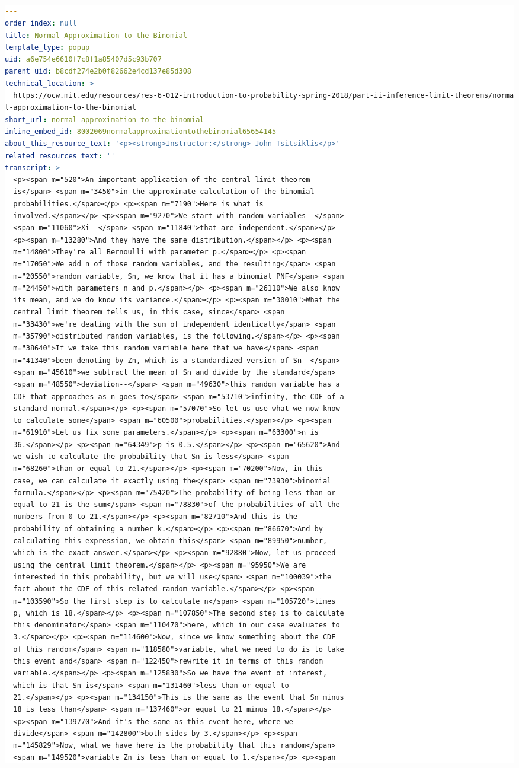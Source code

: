 ```yaml
---
order_index: null
title: Normal Approximation to the Binomial
template_type: popup
uid: a6e754e6610f7c8f1a85407d5c93b707
parent_uid: b8cdf274e2b0f82662e4cd137e85d308
technical_location: >-
  https://ocw.mit.edu/resources/res-6-012-introduction-to-probability-spring-2018/part-ii-inference-limit-theorems/normal-approximation-to-the-binomial
short_url: normal-approximation-to-the-binomial
inline_embed_id: 8002069normalapproximationtothebinomial65654145
about_this_resource_text: '<p><strong>Instructor:</strong> John Tsitsiklis</p>'
related_resources_text: ''
transcript: >-
  <p><span m="520">An important application of the central limit theorem
  is</span> <span m="3450">in the approximate calculation of the binomial
  probabilities.</span></p> <p><span m="7190">Here is what is
  involved.</span></p> <p><span m="9270">We start with random variables--</span>
  <span m="11060">Xi--</span> <span m="11840">that are independent.</span></p>
  <p><span m="13280">And they have the same distribution.</span></p> <p><span
  m="14800">They're all Bernoulli with parameter p.</span></p> <p><span
  m="17050">We add n of those random variables, and the resulting</span> <span
  m="20550">random variable, Sn, we know that it has a binomial PNF</span> <span
  m="24450">with parameters n and p.</span></p> <p><span m="26110">We also know
  its mean, and we do know its variance.</span></p> <p><span m="30010">What the
  central limit theorem tells us, in this case, since</span> <span
  m="33430">we're dealing with the sum of independent identically</span> <span
  m="35790">distributed random variables, is the following.</span></p> <p><span
  m="38640">If we take this random variable here that we have</span> <span
  m="41340">been denoting by Zn, which is a standardized version of Sn--</span>
  <span m="45610">we subtract the mean of Sn and divide by the standard</span>
  <span m="48550">deviation--</span> <span m="49630">this random variable has a
  CDF that approaches as n goes to</span> <span m="53710">infinity, the CDF of a
  standard normal.</span></p> <p><span m="57070">So let us use what we now know
  to calculate some</span> <span m="60500">probabilities.</span></p> <p><span
  m="61910">Let us fix some parameters.</span></p> <p><span m="63300">n is
  36.</span></p> <p><span m="64349">p is 0.5.</span></p> <p><span m="65620">And
  we wish to calculate the probability that Sn is less</span> <span
  m="68260">than or equal to 21.</span></p> <p><span m="70200">Now, in this
  case, we can calculate it exactly using the</span> <span m="73930">binomial
  formula.</span></p> <p><span m="75420">The probability of being less than or
  equal to 21 is the sum</span> <span m="78830">of the probabilities of all the
  numbers from 0 to 21.</span></p> <p><span m="82710">And this is the
  probability of obtaining a number k.</span></p> <p><span m="86670">And by
  calculating this expression, we obtain this</span> <span m="89950">number,
  which is the exact answer.</span></p> <p><span m="92880">Now, let us proceed
  using the central limit theorem.</span></p> <p><span m="95950">We are
  interested in this probability, but we will use</span> <span m="100039">the
  fact about the CDF of this related random variable.</span></p> <p><span
  m="103590">So the first step is to calculate n</span> <span m="105720">times
  p, which is 18.</span></p> <p><span m="107850">The second step is to calculate
  this denominator</span> <span m="110470">here, which in our case evaluates to
  3.</span></p> <p><span m="114600">Now, since we know something about the CDF
  of this random</span> <span m="118580">variable, what we need to do is to take
  this event and</span> <span m="122450">rewrite it in terms of this random
  variable.</span></p> <p><span m="125830">So we have the event of interest,
  which is that Sn is</span> <span m="131460">less than or equal to
  21.</span></p> <p><span m="134150">This is the same as the event that Sn minus
  18 is less than</span> <span m="137460">or equal to 21 minus 18.</span></p>
  <p><span m="139770">And it's the same as this event here, where we
  divide</span> <span m="142800">both sides by 3.</span></p> <p><span
  m="145829">Now, what we have here is the probability that this random</span>
  <span m="149520">variable Zn is less than or equal to 1.</span></p> <p><span
```